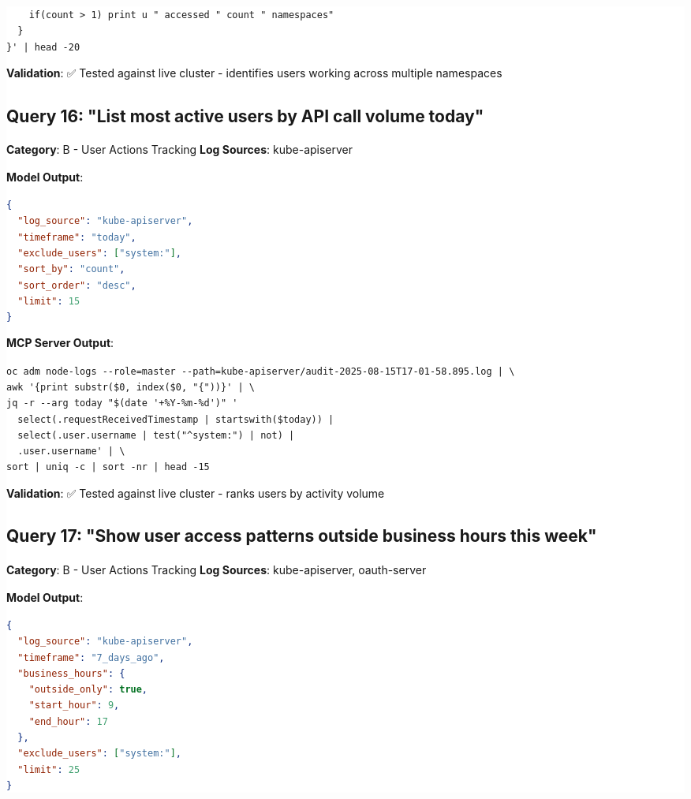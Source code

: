 ```shell
    if(count > 1) print u " accessed " count " namespaces"
  }
}' | head -20
```

**Validation**: ✅ Tested against live cluster - identifies users working across multiple namespaces

## Query 16: "List most active users by API call volume today"

**Category**: B - User Actions Tracking
**Log Sources**: kube-apiserver

**Model Output**:
```json
{
  "log_source": "kube-apiserver",
  "timeframe": "today",
  "exclude_users": ["system:"],
  "sort_by": "count",
  "sort_order": "desc",
  "limit": 15
}
```

**MCP Server Output**:
```shell
oc adm node-logs --role=master --path=kube-apiserver/audit-2025-08-15T17-01-58.895.log | \
awk '{print substr($0, index($0, "{"))}' | \
jq -r --arg today "$(date '+%Y-%m-%d')" '
  select(.requestReceivedTimestamp | startswith($today)) |
  select(.user.username | test("^system:") | not) |
  .user.username' | \
sort | uniq -c | sort -nr | head -15
```

**Validation**: ✅ Tested against live cluster - ranks users by activity volume

## Query 17: "Show user access patterns outside business hours this week"

**Category**: B - User Actions Tracking
**Log Sources**: kube-apiserver, oauth-server

**Model Output**:
```json
{
  "log_source": "kube-apiserver",
  "timeframe": "7_days_ago",
  "business_hours": {
    "outside_only": true,
    "start_hour": 9,
    "end_hour": 17
  },
  "exclude_users": ["system:"],
  "limit": 25
}
```
